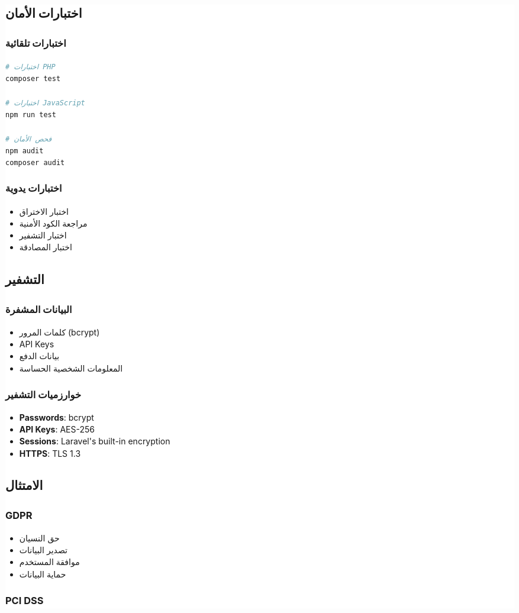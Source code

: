 ## اختبارات الأمان

### اختبارات تلقائية

```bash
# اختبارات PHP
composer test

# اختبارات JavaScript
npm run test

# فحص الأمان
npm audit
composer audit
```

### اختبارات يدوية

- اختبار الاختراق
- مراجعة الكود الأمنية
- اختبار التشفير
- اختبار المصادقة

## التشفير

### البيانات المشفرة

- كلمات المرور (bcrypt)
- API Keys
- بيانات الدفع
- المعلومات الشخصية الحساسة

### خوارزميات التشفير

- **Passwords**: bcrypt
- **API Keys**: AES-256
- **Sessions**: Laravel's built-in encryption
- **HTTPS**: TLS 1.3

## الامتثال

### GDPR

- حق النسيان
- تصدير البيانات
- موافقة المستخدم
- حماية البيانات

### PCI DSS
